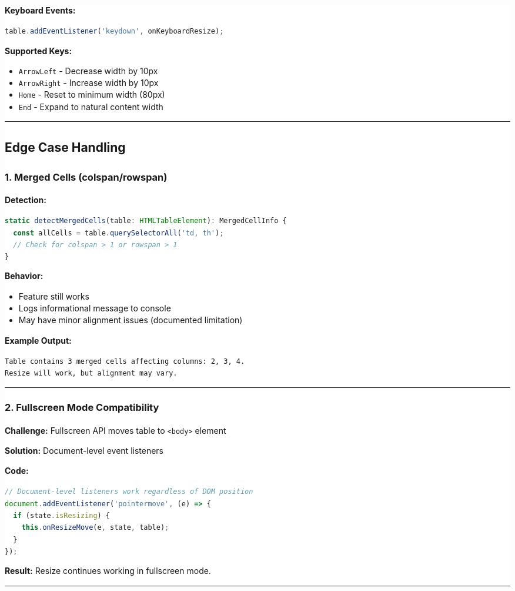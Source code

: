 **Keyboard Events:**
```typescript
table.addEventListener('keydown', onKeyboardResize);
```

**Supported Keys:**
- `ArrowLeft` - Decrease width by 10px
- `ArrowRight` - Increase width by 10px
- `Home` - Reset to minimum width (80px)
- `End` - Expand to natural content width

---

## Edge Case Handling

### 1. Merged Cells (colspan/rowspan)

**Detection:**
```typescript
static detectMergedCells(table: HTMLTableElement): MergedCellInfo {
  const allCells = table.querySelectorAll('td, th');
  // Check for colspan > 1 or rowspan > 1
}
```

**Behavior:**
- Feature still works
- Logs informational message to console
- May have minor alignment issues (documented limitation)

**Example Output:**
```
Table contains 3 merged cells affecting columns: 2, 3, 4.
Resize will work, but alignment may vary.
```

---

### 2. Fullscreen Mode Compatibility

**Challenge:** Fullscreen API moves table to `<body>` element

**Solution:** Document-level event listeners

**Code:**
```typescript
// Document-level listeners work regardless of DOM position
document.addEventListener('pointermove', (e) => {
  if (state.isResizing) {
    this.onResizeMove(e, state, table);
  }
});
```

**Result:** Resize continues working in fullscreen mode.

---
